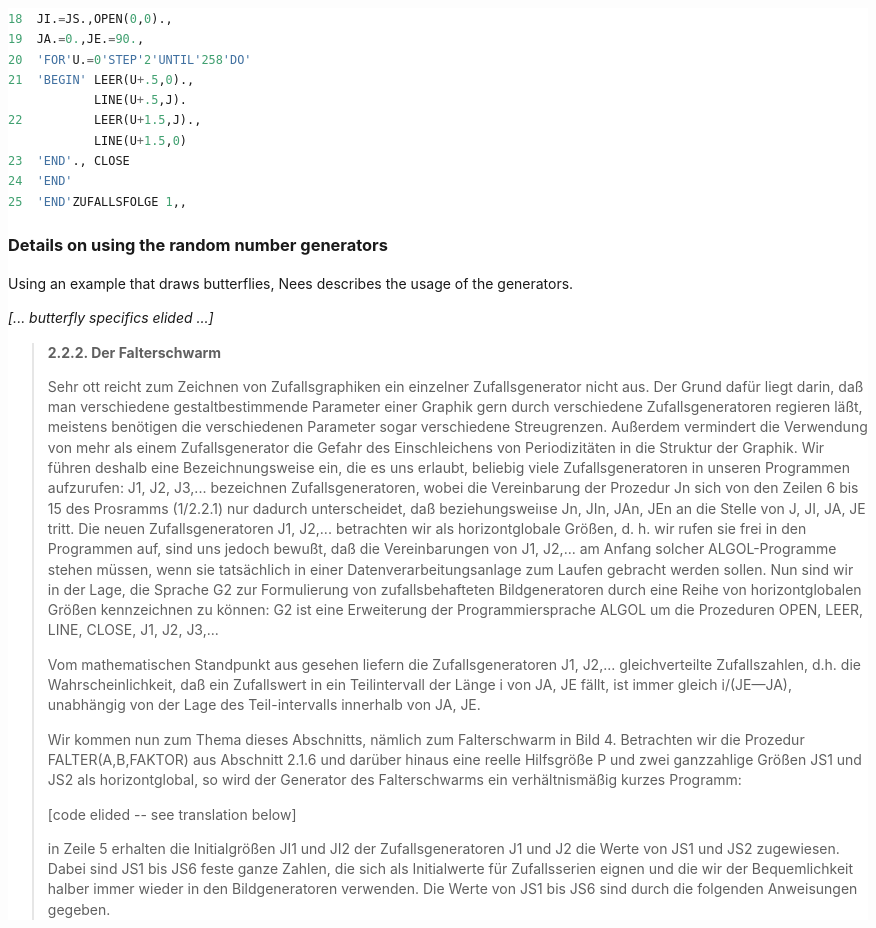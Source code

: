 ```python
18  JI.=JS.,OPEN(0,0).,
19  JA.=0.,JE.=90.,
20  'FOR'U.=0'STEP'2'UNTIL'258'DO'
21  'BEGIN' LEER(U+.5,0).,
            LINE(U+.5,J).
22          LEER(U+1.5,J).,
            LINE(U+1.5,0)
23  'END'., CLOSE
24  'END'
25  'END'ZUFALLSFOLGE 1,,
```

### Details on using the random number generators

Using an example that draws butterflies, Nees describes the usage of
the generators.

_[... butterfly specifics elided ...]_

> **2.2.2. Der Falterschwarm**
>
> Sehr ott reicht zum Zeichnen von Zufallsgraphiken ein einzelner
> Zufallsgenerator nicht aus. Der Grund dafür liegt darin, daß man
> verschiedene gestaltbestimmende Parameter einer Graphik gern durch
> verschiedene Zufallsgeneratoren regieren läßt, meistens benötigen die
> verschiedenen Parameter sogar verschiedene Streugrenzen. Außerdem
> vermindert die Verwendung von mehr als einem Zufallsgenerator die
> Gefahr des Einschleichens von Periodizitäten in die Struktur der
> Graphik. Wir führen deshalb eine Bezeichnungsweise ein, die es uns
> erlaubt, beliebig viele Zufallsgeneratoren in unseren Programmen
> aufzurufen: J1, J2, J3,... bezeichnen Zufallsgeneratoren, wobei die
> Vereinbarung der Prozedur Jn sich von den Zeilen 6 bis 15 des
> Prosramms (1/2.2.1) nur dadurch unterscheidet, daß beziehungsweiıse
> Jn, JIn, JAn, JEn an die Stelle von J, JI, JA, JE tritt. Die neuen
> Zufallsgeneratoren J1, J2,... betrachten wir als horizontglobale
> Größen, d. h. wir rufen sie frei in den Programmen auf, sind uns
> jedoch bewußt, daß die Vereinbarungen von J1, J2,... am Anfang solcher
> ALGOL-Programme stehen müssen, wenn sie tatsächlich in einer
> Datenverarbeitungsanlage zum Laufen gebracht werden sollen.  Nun sind
> wir in der Lage, die Sprache G2 zur Formulierung von zufallsbehafteten
> Bildgeneratoren durch eine Reihe von horizontglobalen Größen
> kennzeichnen zu können: G2 ist eine Erweiterung der Programmiersprache
> ALGOL um die Prozeduren OPEN, LEER, LINE, CLOSE, J1, J2, J3,...
>
> Vom mathematischen Standpunkt aus gesehen liefern die
> Zufallsgeneratoren J1, J2,... gleichverteilte Zufallszahlen, d.h. die
> Wahrscheinlichkeit, daß ein Zufallswert in ein Teilintervall der Länge
> i von JA, JE fällt, ist immer gleich i/(JE—JA), unabhängig von der
> Lage des Teil-intervalls innerhalb von JA, JE.
>
> Wir kommen nun zum Thema dieses Abschnitts, nämlich zum Falterschwarm
> in Bild 4. Betrachten wir die Prozedur FALTER(A,B,FAKTOR) aus
> Abschnitt 2.1.6 und darüber hinaus eine reelle Hilfsgröße P und zwei
> ganzzahlige Größen JS1 und JS2 als horizontglobal, so wird der
> Generator des Falterschwarms ein verhältnismäßig kurzes Programm:
>
> [code elided -- see translation below]
>
> in Zeile 5 erhalten die Initialgrößen JI1 und JI2 der
> Zufallsgeneratoren J1 und J2 die Werte von JS1 und JS2
> zugewiesen. Dabei sind JS1 bis JS6 feste ganze Zahlen, die sich als
> Initialwerte für Zufallsserien eignen und die wir der Bequemlichkeit
> halber immer wieder in den Bildgeneratoren verwenden. Die Werte von
> JS1 bis JS6 sind durch die folgenden Anweisungen gegeben.